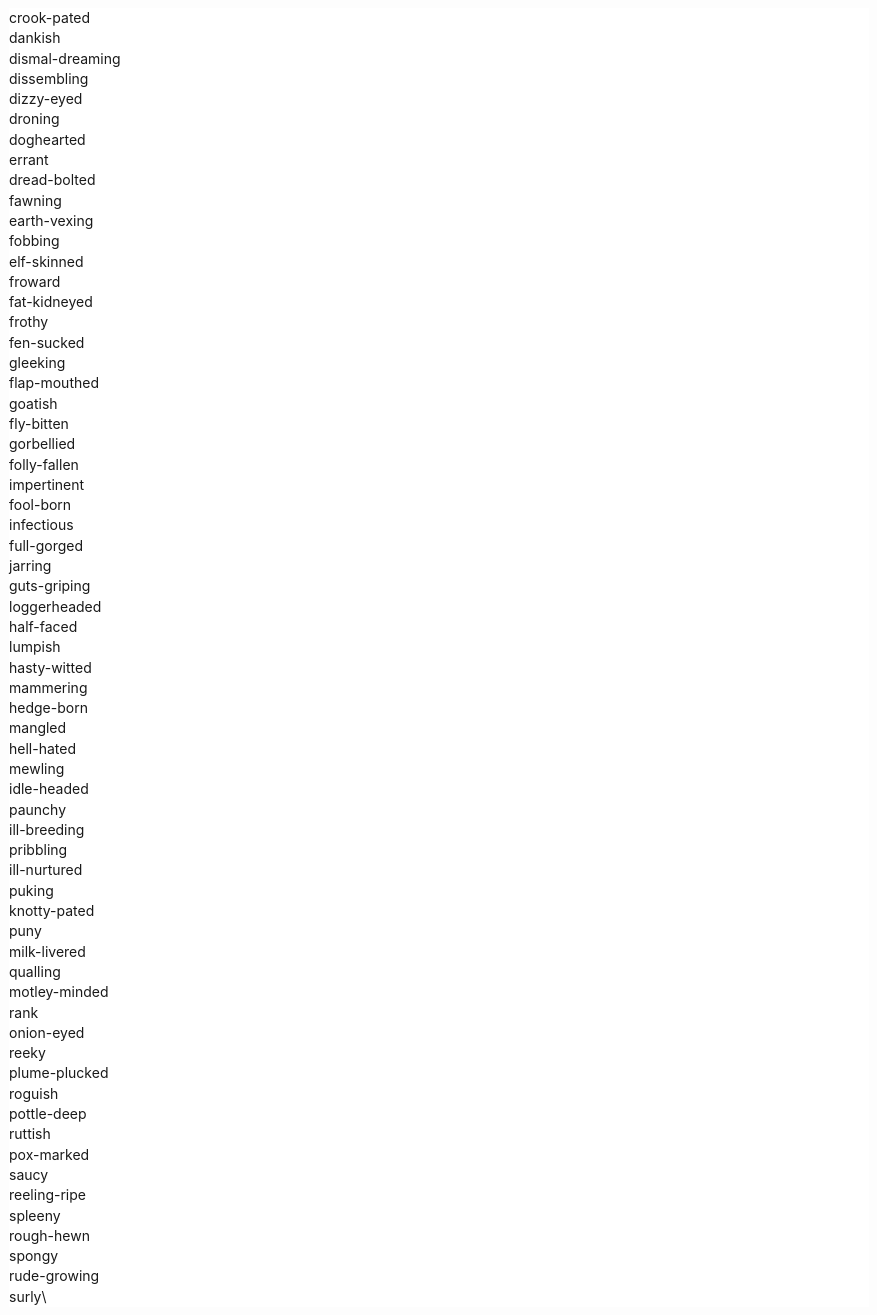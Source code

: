 crook-pated\
dankish\
dismal-dreaming\
dissembling\
dizzy-eyed\
droning\
doghearted\
errant\
dread-bolted\
fawning\
earth-vexing\
fobbing\
elf-skinned\
froward\
fat-kidneyed\
frothy\
fen-sucked\
gleeking\
flap-mouthed\
goatish\
fly-bitten\
gorbellied\
folly-fallen\
impertinent\
fool-born\
infectious\
full-gorged\
jarring\
guts-griping\
loggerheaded\
half-faced\
lumpish\
hasty-witted\
mammering\
hedge-born\
mangled\
hell-hated\
mewling\
idle-headed\
paunchy\
ill-breeding\
pribbling\
ill-nurtured\
puking\
knotty-pated\
puny\
milk-livered\
qualling\
motley-minded\
rank\
onion-eyed\
reeky\
plume-plucked\
roguish\
pottle-deep\
ruttish\
pox-marked\
saucy\
reeling-ripe\
spleeny\
rough-hewn\
spongy\
rude-growing\
surly\